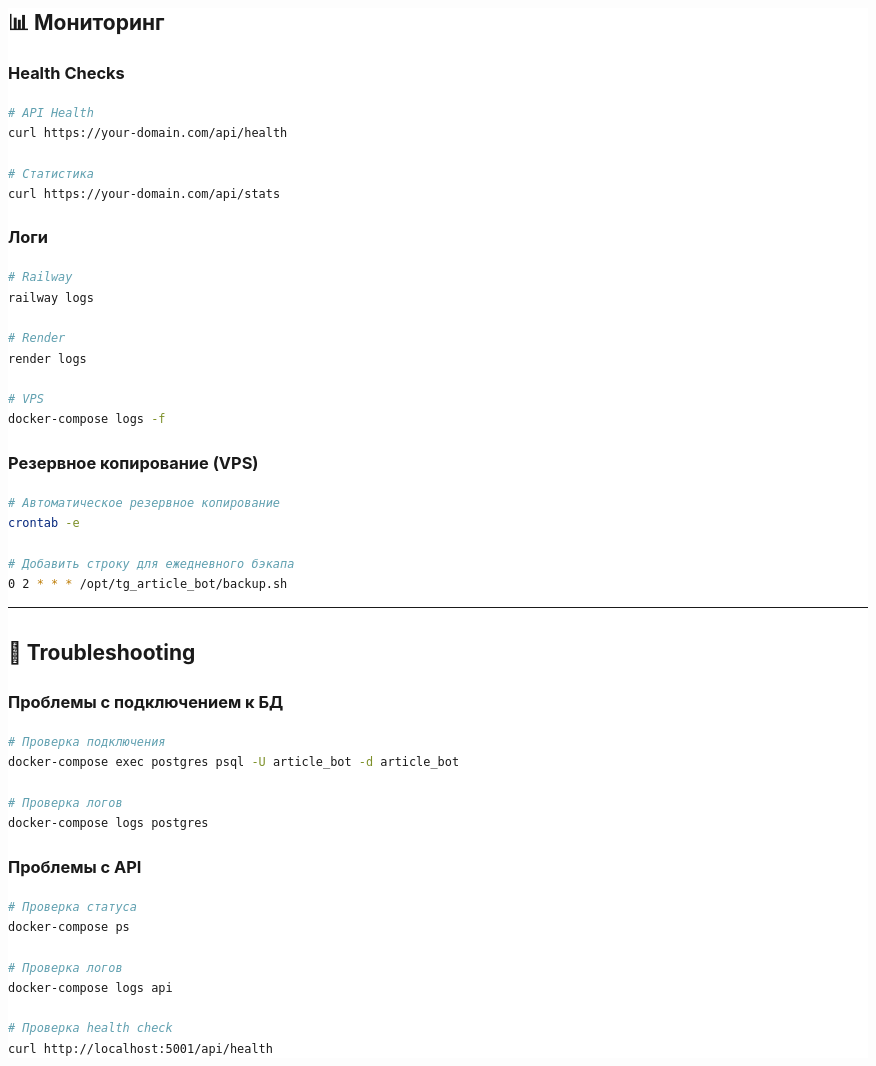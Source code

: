 
## 📊 Мониторинг

### Health Checks

```bash
# API Health
curl https://your-domain.com/api/health

# Статистика
curl https://your-domain.com/api/stats
```

### Логи

```bash
# Railway
railway logs

# Render
render logs

# VPS
docker-compose logs -f
```

### Резервное копирование (VPS)

```bash
# Автоматическое резервное копирование
crontab -e

# Добавить строку для ежедневного бэкапа
0 2 * * * /opt/tg_article_bot/backup.sh
```

---

## 🚨 Troubleshooting

### Проблемы с подключением к БД

```bash
# Проверка подключения
docker-compose exec postgres psql -U article_bot -d article_bot

# Проверка логов
docker-compose logs postgres
```

### Проблемы с API

```bash
# Проверка статуса
docker-compose ps

# Проверка логов
docker-compose logs api

# Проверка health check
curl http://localhost:5001/api/health
```
